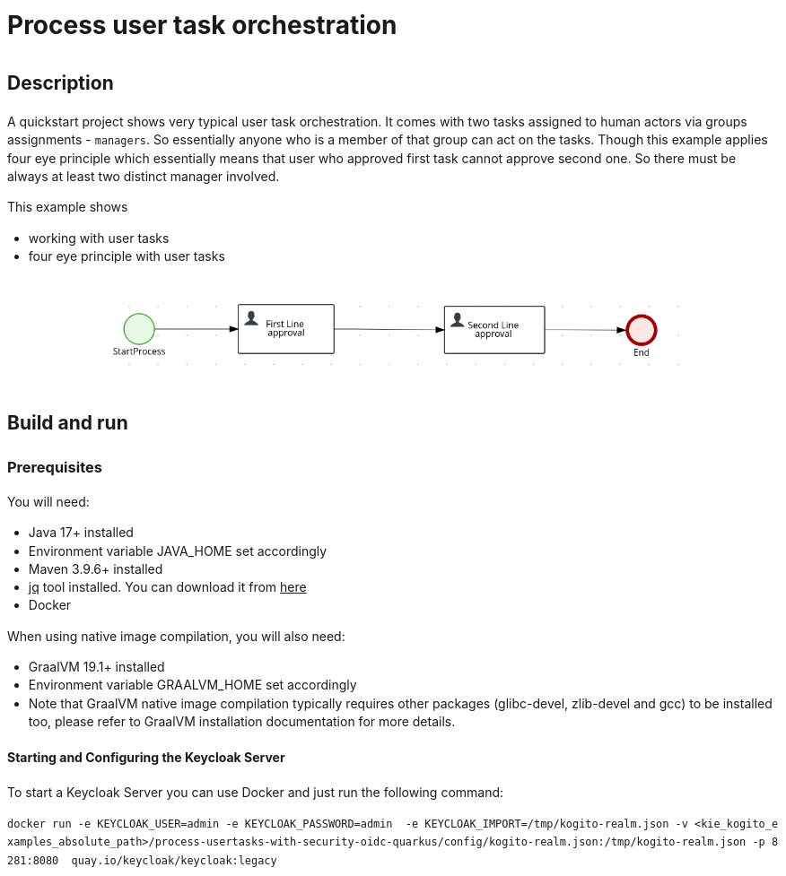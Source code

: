 # Process user task orchestration

## Description

A quickstart project shows very typical user task orchestration. It comes with two tasks assigned
to human actors via groups assignments - `managers`. So essentially anyone who is a member of that
group can act on the tasks. Though this example applies four eye principle which essentially means
that user who approved first task cannot approve second one. So there must be always at least two
distinct manager involved.

This example shows

* working with user tasks
* four eye principle with user tasks


<p align="center"><img width=75% height=50% src="docs/images/process.png"></p>


## Build and run

### Prerequisites

You will need:
  - Java 17+ installed
  - Environment variable JAVA_HOME set accordingly
  - Maven 3.9.6+ installed
  - [jq](https://stedolan.github.io/jq) tool installed. You can download it from [here](https://stedolan.github.io/jq/download)
  - Docker


When using native image compilation, you will also need:
  - GraalVM 19.1+ installed
  - Environment variable GRAALVM_HOME set accordingly
  - Note that GraalVM native image compilation typically requires other packages (glibc-devel, zlib-devel and gcc) to be installed too, please refer to GraalVM installation documentation for more details.

#### Starting and Configuring the Keycloak Server

To start a Keycloak Server you can use Docker and just run the following command:

```
docker run -e KEYCLOAK_USER=admin -e KEYCLOAK_PASSWORD=admin  -e KEYCLOAK_IMPORT=/tmp/kogito-realm.json -v <kie_kogito_examples_absolute_path>/process-usertasks-with-security-oidc-quarkus/config/kogito-realm.json:/tmp/kogito-realm.json -p 8281:8080  quay.io/keycloak/keycloak:legacy
```
